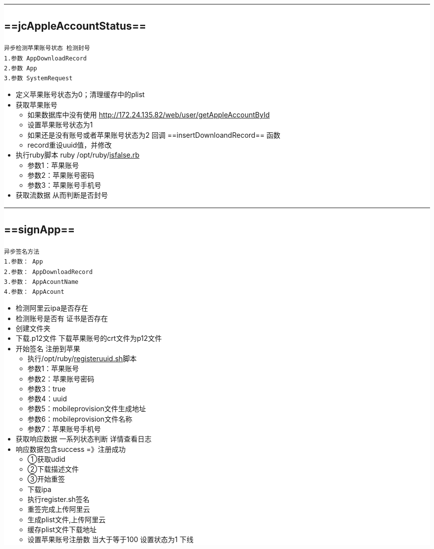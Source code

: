 
***

<span id="jc"></span>

## ==jcAppleAccountStatus==

    异步检测苹果账号状态 检测封号
    1.参数 AppDownloadRecord
    2.参数 App
    3.参数 SystemRequest

*   定义苹果账号状态为0；清理缓存中的plist
*   获取苹果账号
    *   如果数据库中没有使用 <http://172.24.135.82/web/user/getAppleAccountById>
    *   设置苹果账号状态为1
    *   如果还是没有账号或者苹果账号状态为2 回调 ==insertDownloandRecord== 函数
    *   record重设uuid值，并修改
*   执行ruby脚本 ruby /opt/ruby/[isfalse.rb](#isfalse)
    *   参数1：苹果账号
    *   参数2：苹果账号密码
    *   参数3：苹果账号手机号
*   获取流数据 从而判断是否封号

***

<span id="sign"></span>

## ==signApp==

    异步签名方法
    1.参数： App
    2.参数： AppDownloadRecord
    3.参数： AppAcountName
    4.参数： AppAcount

*   检测阿里云ipa是否存在
*   检测账号是否有 证书是否存在
*   创建文件夹
*   下载.p12文件
    下载苹果账号的crt文件为p12文件
*   开始签名 注册到苹果
    *   执行/opt/ruby/[registeruuid.sh](#registeruuid)脚本
    *   参数1：苹果账号
    *   参数2：苹果账号密码
    *   参数3：true
    *   参数4：uuid
    *   参数5：mobileprovision文件生成地址
    *   参数6：mobileprovision文件名称
    *   参数7：苹果账号手机号
*   获取响应数据
    一系列状态判断 详情查看日志
*   响应数据包含success =》注册成功
    *   ①获取udid
    *   ②下载描述文件
    *   ③开始重签
    *   下载ipa
    *   执行register.sh签名
    *   重签完成上传阿里云
    *   生成plist文件,上传阿里云
    *   缓存plist文件下载地址
    *   设置苹果账号注册数 当大于等于100 设置状态为1 下线
